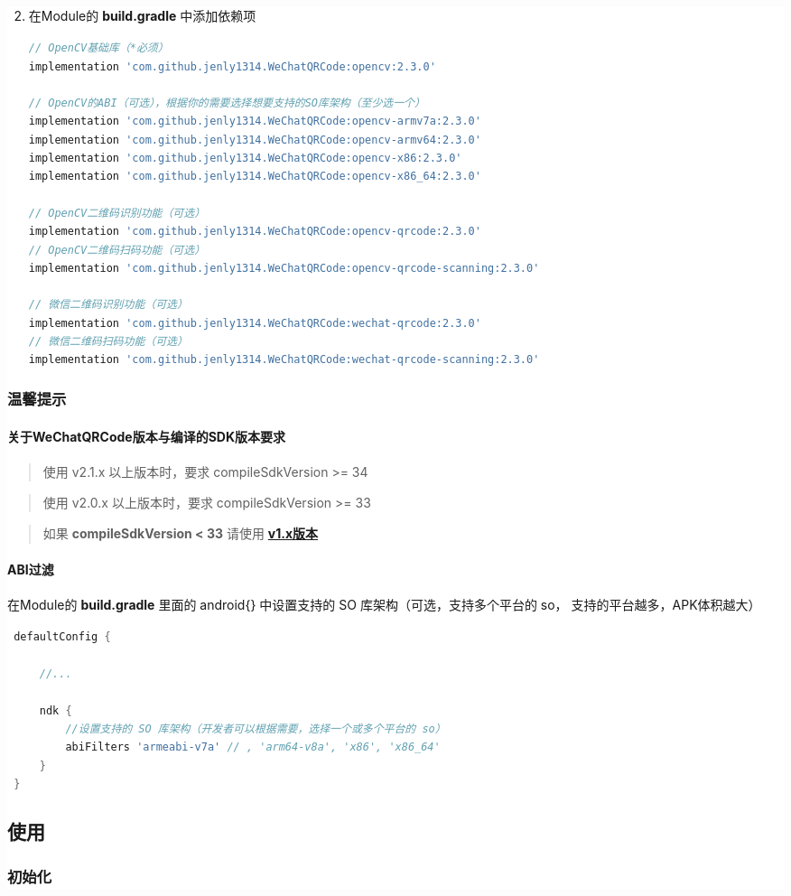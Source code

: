 2. 在Module的 **build.gradle** 中添加依赖项

    ```gradle
    // OpenCV基础库（*必须）
    implementation 'com.github.jenly1314.WeChatQRCode:opencv:2.3.0'

    // OpenCV的ABI（可选），根据你的需要选择想要支持的SO库架构（至少选一个）
    implementation 'com.github.jenly1314.WeChatQRCode:opencv-armv7a:2.3.0'
    implementation 'com.github.jenly1314.WeChatQRCode:opencv-armv64:2.3.0'
    implementation 'com.github.jenly1314.WeChatQRCode:opencv-x86:2.3.0'
    implementation 'com.github.jenly1314.WeChatQRCode:opencv-x86_64:2.3.0'

    // OpenCV二维码识别功能（可选）
    implementation 'com.github.jenly1314.WeChatQRCode:opencv-qrcode:2.3.0'
    // OpenCV二维码扫码功能（可选）
    implementation 'com.github.jenly1314.WeChatQRCode:opencv-qrcode-scanning:2.3.0'

    // 微信二维码识别功能（可选）
    implementation 'com.github.jenly1314.WeChatQRCode:wechat-qrcode:2.3.0'
    // 微信二维码扫码功能（可选）
    implementation 'com.github.jenly1314.WeChatQRCode:wechat-qrcode-scanning:2.3.0'

    ```

### 温馨提示

#### 关于WeChatQRCode版本与编译的SDK版本要求

> 使用 v2.1.x 以上版本时，要求 compileSdkVersion >= 34

> 使用 v2.0.x 以上版本时，要求 compileSdkVersion >= 33

> 如果 **compileSdkVersion < 33** 请使用 [**v1.x版本**](https://github.com/jenly1314/WeChatQRCode/tree/1.x/)


#### ABI过滤

在Module的 **build.gradle** 里面的 android{} 中设置支持的 SO 库架构（可选，支持多个平台的 so， 支持的平台越多，APK体积越大）

```gradle
 defaultConfig {

     //...

     ndk {
         //设置支持的 SO 库架构（开发者可以根据需要，选择一个或多个平台的 so）
         abiFilters 'armeabi-v7a' // , 'arm64-v8a', 'x86', 'x86_64'
     }
 }
```

## 使用

### 初始化
